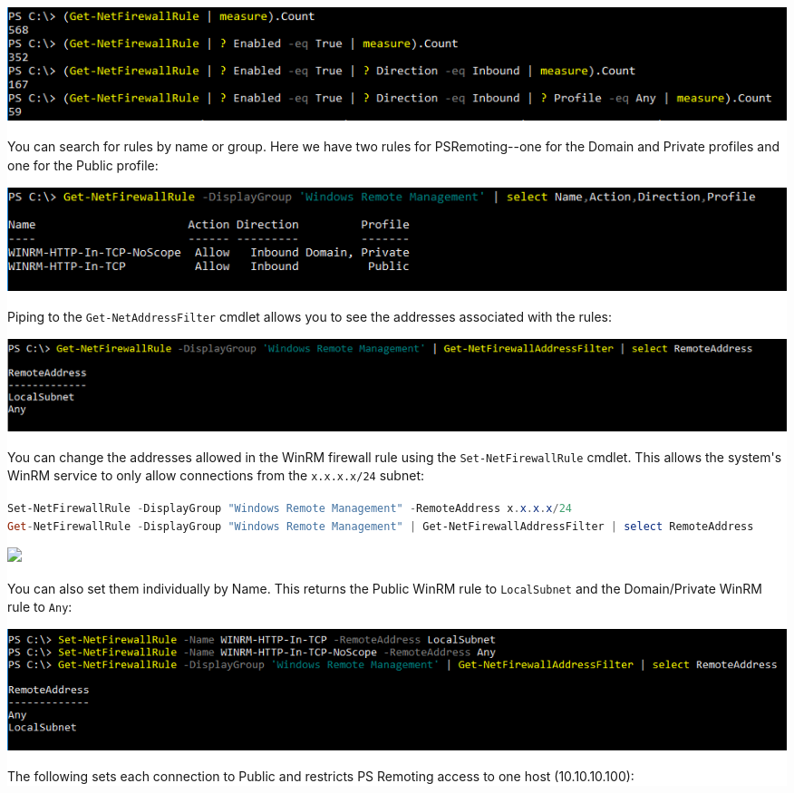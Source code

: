 ![](images/Windows%20Mitigations%20and%20Defenses/image003.png)

You can search for rules by name or group.  Here we have two rules for PSRemoting--one for the Domain and Private profiles and one for the Public profile:

![](images/Windows%20Mitigations%20and%20Defenses/image004.png)

Piping to the `Get-NetAddressFilter` cmdlet allows you to see the addresses associated with the rules:

![](images/Windows%20Mitigations%20and%20Defenses/image005.png)

You can change the addresses allowed in the WinRM firewall rule using the `Set-NetFirewallRule` cmdlet.  This allows the system's WinRM service to only allow connections from the `x.x.x.x/24` subnet:

```powershell
Set-NetFirewallRule -DisplayGroup "Windows Remote Management" -RemoteAddress x.x.x.x/24
Get-NetFirewallRule -DisplayGroup "Windows Remote Management" | Get-NetFirewallAddressFilter | select RemoteAddress
```

![](images/Windows%20Mitigations%20and%20Defenses/image006.png)

You can also set them individually by Name. This returns the Public WinRM rule to `LocalSubnet` and the Domain/Private WinRM rule to `Any`:

![](images/Windows%20Mitigations%20and%20Defenses/image007.png)

The following sets each connection to Public and restricts PS Remoting access to one host (10.10.10.100):
